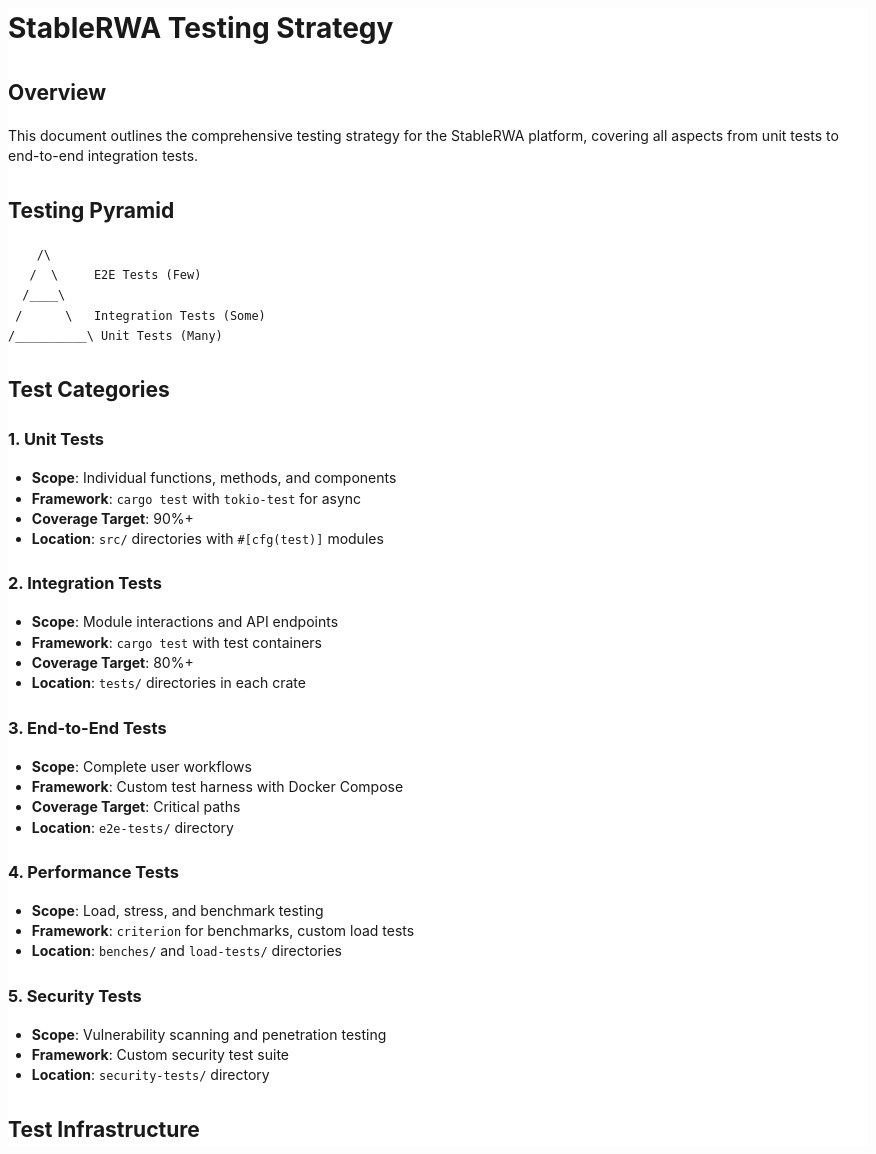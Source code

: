 # StableRWA Testing Strategy

## Overview

This document outlines the comprehensive testing strategy for the StableRWA platform, covering all aspects from unit tests to end-to-end integration tests.

## Testing Pyramid

```
    /\
   /  \     E2E Tests (Few)
  /____\    
 /      \   Integration Tests (Some)
/__________\ Unit Tests (Many)
```

## Test Categories

### 1. Unit Tests
- **Scope**: Individual functions, methods, and components
- **Framework**: `cargo test` with `tokio-test` for async
- **Coverage Target**: 90%+
- **Location**: `src/` directories with `#[cfg(test)]` modules

### 2. Integration Tests
- **Scope**: Module interactions and API endpoints
- **Framework**: `cargo test` with test containers
- **Coverage Target**: 80%+
- **Location**: `tests/` directories in each crate

### 3. End-to-End Tests
- **Scope**: Complete user workflows
- **Framework**: Custom test harness with Docker Compose
- **Coverage Target**: Critical paths
- **Location**: `e2e-tests/` directory

### 4. Performance Tests
- **Scope**: Load, stress, and benchmark testing
- **Framework**: `criterion` for benchmarks, custom load tests
- **Location**: `benches/` and `load-tests/` directories

### 5. Security Tests
- **Scope**: Vulnerability scanning and penetration testing
- **Framework**: Custom security test suite
- **Location**: `security-tests/` directory

## Test Infrastructure
